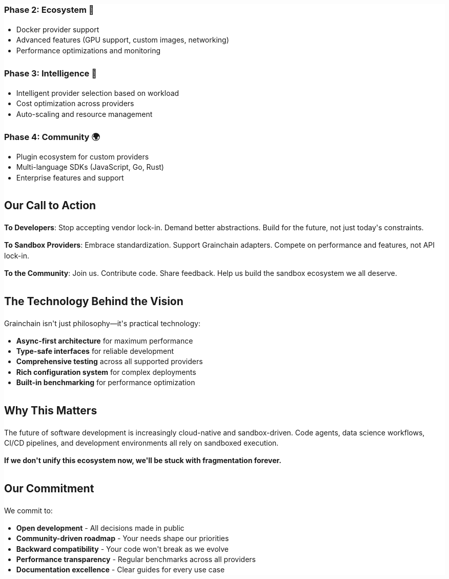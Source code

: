 ### **Phase 2: Ecosystem** 🚧
- Docker provider support
- Advanced features (GPU support, custom images, networking)
- Performance optimizations and monitoring

### **Phase 3: Intelligence** 🔮
- Intelligent provider selection based on workload
- Cost optimization across providers
- Auto-scaling and resource management

### **Phase 4: Community** 🌍
- Plugin ecosystem for custom providers
- Multi-language SDKs (JavaScript, Go, Rust)
- Enterprise features and support

## Our Call to Action

**To Developers**: Stop accepting vendor lock-in. Demand better abstractions. Build for the future, not just today's constraints.

**To Sandbox Providers**: Embrace standardization. Support Grainchain adapters. Compete on performance and features, not API lock-in.

**To the Community**: Join us. Contribute code. Share feedback. Help us build the sandbox ecosystem we all deserve.

## The Technology Behind the Vision

Grainchain isn't just philosophy—it's practical technology:

- **Async-first architecture** for maximum performance
- **Type-safe interfaces** for reliable development
- **Comprehensive testing** across all supported providers
- **Rich configuration system** for complex deployments
- **Built-in benchmarking** for performance optimization

## Why This Matters

The future of software development is increasingly cloud-native and sandbox-driven. Code agents, data science workflows, CI/CD pipelines, and development environments all rely on sandboxed execution.

**If we don't unify this ecosystem now, we'll be stuck with fragmentation forever.**

## Our Commitment

We commit to:

- **Open development** - All decisions made in public
- **Community-driven roadmap** - Your needs shape our priorities  
- **Backward compatibility** - Your code won't break as we evolve
- **Performance transparency** - Regular benchmarks across all providers
- **Documentation excellence** - Clear guides for every use case
